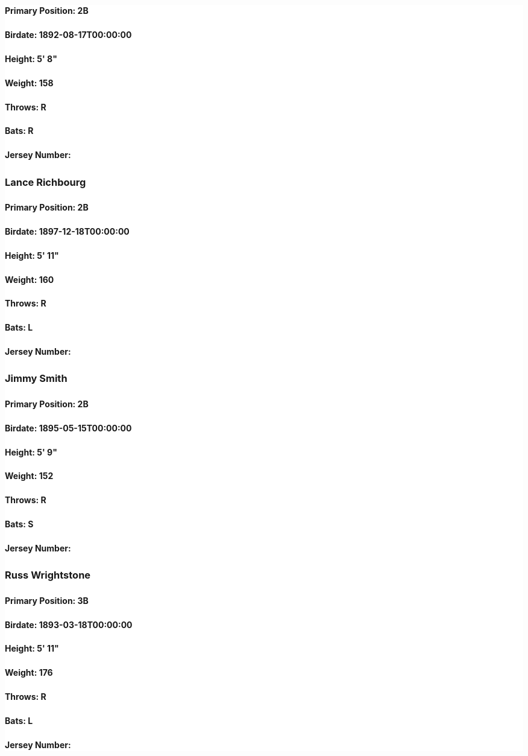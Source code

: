 #### Primary Position: 2B
#### Birdate: 1892-08-17T00:00:00
#### Height: 5' 8"
#### Weight: 158
#### Throws: R
#### Bats: R
#### Jersey Number: 
### Lance Richbourg
#### Primary Position: 2B
#### Birdate: 1897-12-18T00:00:00
#### Height: 5' 11"
#### Weight: 160
#### Throws: R
#### Bats: L
#### Jersey Number: 
### Jimmy Smith
#### Primary Position: 2B
#### Birdate: 1895-05-15T00:00:00
#### Height: 5' 9"
#### Weight: 152
#### Throws: R
#### Bats: S
#### Jersey Number: 
### Russ Wrightstone
#### Primary Position: 3B
#### Birdate: 1893-03-18T00:00:00
#### Height: 5' 11"
#### Weight: 176
#### Throws: R
#### Bats: L
#### Jersey Number: 
